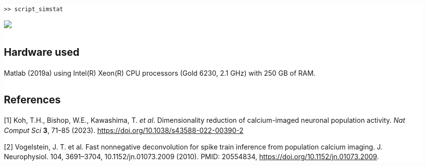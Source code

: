   `>> script_simstat`  
  
<p align="left">
<img src="figures/fig_3d.PNG" width="400" />
</p>
  
Hardware used
-----------
Matlab (2019a) using Intel(R) Xeon(R) CPU processors (Gold 6230, 2.1 GHz) with 250 GB of RAM. 

References
-----------
<a id="1">[1]</a> 
Koh, T.H., Bishop, W.E., Kawashima, T. *et al*. Dimensionality reduction of calcium-imaged neuronal population activity. *Nat Comput Sci* **3**, 71–85 (2023). https://doi.org/10.1038/s43588-022-00390-2

<a id="2">[2]</a> 
Vogelstein, J. T. et al. Fast nonnegative deconvolution for spike train inference from population calcium imaging.
J. Neurophysiol. 104, 3691–3704, 10.1152/jn.01073.2009 (2010). PMID: 20554834, https://doi.org/10.1152/jn.01073.2009.



